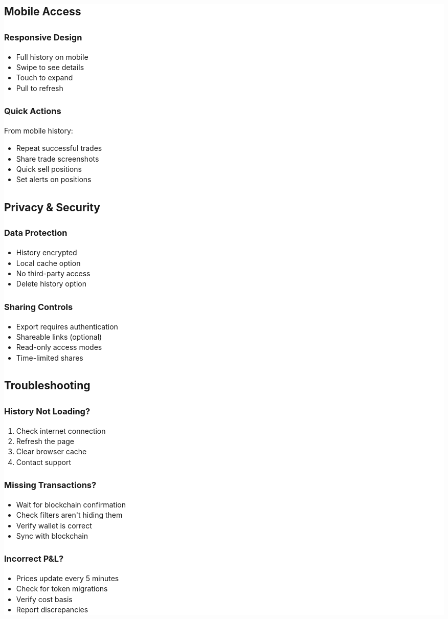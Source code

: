 ## Mobile Access

### Responsive Design
- Full history on mobile
- Swipe to see details
- Touch to expand
- Pull to refresh

### Quick Actions
From mobile history:
- Repeat successful trades
- Share trade screenshots
- Quick sell positions
- Set alerts on positions

## Privacy & Security

### Data Protection
- History encrypted
- Local cache option
- No third-party access
- Delete history option

### Sharing Controls
- Export requires authentication
- Shareable links (optional)
- Read-only access modes
- Time-limited shares

## Troubleshooting

### History Not Loading?
1. Check internet connection
2. Refresh the page
3. Clear browser cache
4. Contact support

### Missing Transactions?
- Wait for blockchain confirmation
- Check filters aren't hiding them
- Verify wallet is correct
- Sync with blockchain

### Incorrect P&L?
- Prices update every 5 minutes
- Check for token migrations
- Verify cost basis
- Report discrepancies

